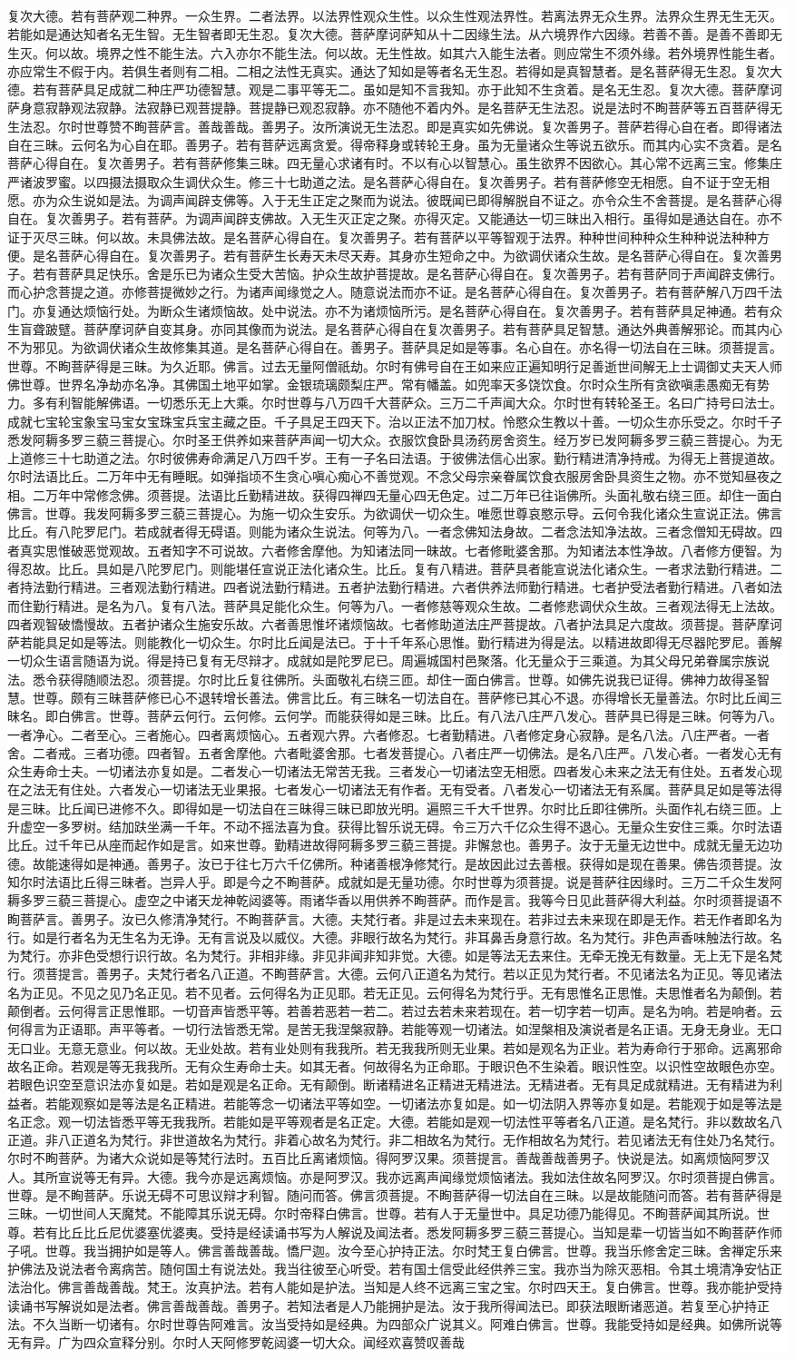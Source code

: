 复次大德。若有菩萨观二种界。一众生界。二者法界。以法界性观众生性。以众生性观法界性。若离法界无众生界。法界众生界无生无灭。若能如是通达知者名无生智。无生智者即无生忍。复次大德。菩萨摩诃萨知从十二因缘生法。从六境界作六因缘。若善不善。是善不善即无生灭。何以故。境界之性不能生法。六入亦尔不能生法。何以故。无生性故。如其六入能生法者。则应常生不须外缘。若外境界性能生者。亦应常生不假于内。若俱生者则有二相。二相之法性无真实。通达了知如是等者名无生忍。若得如是真智慧者。是名菩萨得无生忍。复次大德。若有菩萨具足成就二种庄严功德智慧。观是二事平等无二。虽如是知不言我知。亦于此知不生贪着。是名无生忍。复次大德。菩萨摩诃萨身意寂静观法寂静。法寂静已观菩提静。菩提静已观忍寂静。亦不随他不着内外。是名菩萨无生法忍。说是法时不眴菩萨等五百菩萨得无生法忍。尔时世尊赞不眴菩萨言。善哉善哉。善男子。汝所演说无生法忍。即是真实如先佛说。复次善男子。菩萨若得心自在者。即得诸法自在三昧。云何名为心自在耶。善男子。若有菩萨远离贪爱。得帝释身或转轮王身。虽为无量诸众生等说五欲乐。而其内心实不贪着。是名菩萨心得自在。复次善男子。若有菩萨修集三昧。四无量心求诸有时。不以有心以智慧心。虽生欲界不因欲心。其心常不远离三宝。修集庄严诸波罗蜜。以四摄法摄取众生调伏众生。修三十七助道之法。是名菩萨心得自在。复次善男子。若有菩萨修空无相愿。自不证于空无相愿。亦为众生说如是法。为调声闻辟支佛等。入于无生正定之聚而为说法。彼既闻已即得解脱自不证之。亦令众生不舍菩提。是名菩萨心得自在。复次善男子。若有菩萨。为调声闻辟支佛故。入无生灭正定之聚。亦得灭定。又能通达一切三昧出入相行。虽得如是通达自在。亦不证于灭尽三昧。何以故。未具佛法故。是名菩萨心得自在。复次善男子。若有菩萨以平等智观于法界。种种世间种种众生种种说法种种方便。是名菩萨心得自在。复次善男子。若有菩萨生长寿天未尽天寿。其身亦生短命之中。为欲调伏诸众生故。是名菩萨心得自在。复次善男子。若有菩萨具足快乐。舍是乐已为诸众生受大苦恼。护众生故护菩提故。是名菩萨心得自在。复次善男子。若有菩萨同于声闻辟支佛行。而心护念菩提之道。亦修菩提微妙之行。为诸声闻缘觉之人。随意说法而亦不证。是名菩萨心得自在。复次善男子。若有菩萨解八万四千法门。亦复通达烦恼行处。为断众生诸烦恼故。处中说法。亦不为诸烦恼所污。是名菩萨心得自在。复次善男子。若有菩萨具足神通。若有众生盲聋跛躄。菩萨摩诃萨自变其身。亦同其像而为说法。是名菩萨心得自在复次善男子。若有菩萨具足智慧。通达外典善解邪论。而其内心不为邪见。为欲调伏诸众生故修集其道。是名菩萨心得自在。善男子。菩萨具足如是等事。名心自在。亦名得一切法自在三昧。须菩提言。世尊。不眴菩萨得是三昧。为久近耶。佛言。过去无量阿僧祇劫。尔时有佛号自在王如来应正遍知明行足善逝世间解无上士调御丈夫天人师佛世尊。世界名净劫亦名净。其佛国土地平如掌。金银琉璃颇梨庄严。常有幡盖。如兜率天多饶饮食。尔时众生所有贪欲嗔恚愚痴无有势力。多有利智能解佛语。一切悉乐无上大乘。尔时世尊与八万四千大菩萨众。三万二千声闻大众。尔时世有转轮圣王。名曰广持号曰法士。成就七宝轮宝象宝马宝女宝珠宝兵宝主藏之臣。千子具足王四天下。治以正法不加刀杖。怜愍众生教以十善。一切众生亦乐受之。尔时千子悉发阿耨多罗三藐三菩提心。尔时圣王供养如来菩萨声闻一切大众。衣服饮食卧具汤药房舍资生。经万岁已发阿耨多罗三藐三菩提心。为无上道修三十七助道之法。尔时彼佛寿命满足八万四千岁。王有一子名曰法语。于彼佛法信心出家。勤行精进清净持戒。为得无上菩提道故。尔时法语比丘。二万年中无有睡眠。如弹指顷不生贪心嗔心痴心不善觉观。不念父母宗亲眷属饮食衣服房舍卧具资生之物。亦不觉知昼夜之相。二万年中常修念佛。须菩提。法语比丘勤精进故。获得四禅四无量心四无色定。过二万年已往诣佛所。头面礼敬右绕三匝。却住一面白佛言。世尊。我发阿耨多罗三藐三菩提心。为施一切众生安乐。为欲调伏一切众生。唯愿世尊哀愍示导。云何令我化诸众生宣说正法。佛言比丘。有八陀罗尼门。若成就者得无碍语。则能为诸众生说法。何等为八。一者念佛知法身故。二者念法知净法故。三者念僧知无碍故。四者真实思惟破恶觉观故。五者知字不可说故。六者修舍摩他。为知诸法同一昧故。七者修毗婆舍那。为知诸法本性净故。八者修方便智。为得忍故。比丘。具如是八陀罗尼门。则能堪任宣说正法化诸众生。比丘。复有八精进。菩萨具者能宣说法化诸众生。一者求法勤行精进。二者持法勤行精进。三者观法勤行精进。四者说法勤行精进。五者护法勤行精进。六者供养法师勤行精进。七者护受法者勤行精进。八者如法而住勤行精进。是名为八。复有八法。菩萨具足能化众生。何等为八。一者修慈等观众生故。二者修悲调伏众生故。三者观法得无上法故。四者观智破憍慢故。五者护诸众生施安乐故。六者善思惟坏诸烦恼故。七者修助道法庄严菩提故。八者护法具足六度故。须菩提。菩萨摩诃萨若能具足如是等法。则能教化一切众生。尔时比丘闻是法已。于十千年系心思惟。勤行精进为得是法。以精进故即得无尽器陀罗尼。善解一切众生语言随语为说。得是持已复有无尽辩才。成就如是陀罗尼已。周遍城国村邑聚落。化无量众于三乘道。为其父母兄弟眷属宗族说法。悉令获得随顺法忍。须菩提。尔时比丘复往佛所。头面敬礼右绕三匝。却住一面白佛言。世尊。如佛先说我已证得。佛神力故得圣智慧。世尊。颇有三昧菩萨修已心不退转增长善法。佛言比丘。有三昧名一切法自在。菩萨修已其心不退。亦得增长无量善法。尔时比丘闻三昧名。即白佛言。世尊。菩萨云何行。云何修。云何学。而能获得如是三昧。比丘。有八法八庄严八发心。菩萨具已得是三昧。何等为八。一者净心。二者至心。三者施心。四者离烦恼心。五者观六界。六者修忍。七者勤精进。八者修定身心寂静。是名八法。八庄严者。一者舍。二者戒。三者功德。四者智。五者舍摩他。六者毗婆舍那。七者发菩提心。八者庄严一切佛法。是名八庄严。八发心者。一者发心无有众生寿命士夫。一切诸法亦复如是。二者发心一切诸法无常苦无我。三者发心一切诸法空无相愿。四者发心未来之法无有住处。五者发心现在之法无有住处。六者发心一切诸法无业果报。七者发心一切诸法无有作者。无有受者。八者发心一切诸法无有系属。菩萨具足如是等法得是三昧。比丘闻已进修不久。即得如是一切法自在三昧得三昧已即放光明。遍照三千大千世界。尔时比丘即往佛所。头面作礼右绕三匝。上升虚空一多罗树。结加趺坐满一千年。不动不摇法喜为食。获得比智乐说无碍。令三万六千亿众生得不退心。无量众生安住三乘。尔时法语比丘。过千年已从座而起作如是言。如来世尊。勤精进故得阿耨多罗三藐三菩提。非懈怠也。善男子。汝于无量无边世中。成就无量无边功德。故能速得如是神通。善男子。汝已于往七万六千亿佛所。种诸善根净修梵行。是故因此过去善根。获得如是现在善果。佛告须菩提。汝知尔时法语比丘得三昧者。岂异人乎。即是今之不眴菩萨。成就如是无量功德。尔时世尊为须菩提。说是菩萨往因缘时。三万二千众生发阿耨多罗三藐三菩提心。虚空之中诸天龙神乾闼婆等。雨诸华香以用供养不眴菩萨。而作是言。我等今日见此菩萨得大利益。尔时须菩提语不眴菩萨言。善男子。汝已久修清净梵行。不眴菩萨言。大德。夫梵行者。非是过去未来现在。若非过去未来现在即是无作。若无作者即名为行。如是行者名为无生名为无诤。无有言说及以威仪。大德。非眼行故名为梵行。非耳鼻舌身意行故。名为梵行。非色声香味触法行故。名为梵行。亦非色受想行识行故。名为梵行。非相非缘。非见非闻非知非觉。大德。如是等法无去来住。无牵无挽无有数量。无上无下是名梵行。须菩提言。善男子。夫梵行者名八正道。不眴菩萨言。大德。云何八正道名为梵行。若以正见为梵行者。不见诸法名为正见。等见诸法名为正见。不见之见乃名正见。若不见者。云何得名为正见耶。若无正见。云何得名为梵行乎。无有思惟名正思惟。夫思惟者名为颠倒。若颠倒者。云何得言正思惟耶。一切音声皆悉平等。若善若恶若一若二。若过去若未来若现在。若一切字若一切声。是名为响。若是响者。云何得言为正语耶。声平等者。一切行法皆悉无常。是苦无我涅槃寂静。若能等观一切诸法。如涅槃相及演说者是名正语。无身无身业。无口无口业。无意无意业。何以故。无业处故。若有业处则有我我所。若无我我所则无业果。若如是观名为正业。若为寿命行于邪命。远离邪命故名正命。若观是等无我我所。无有众生寿命士夫。如其无者。何故得名为正命耶。于眼识色不生染着。眼识性空。以识性空故眼色亦空。若眼色识空至意识法亦复如是。若如是观是名正命。无有颠倒。断诸精进名正精进无精进法。无精进者。无有具足成就精进。无有精进为利益者。若能观察如是等法是名正精进。若能等念一切诸法平等如空。一切诸法亦复如是。如一切法阴入界等亦复如是。若能观于如是等法是名正念。观一切法皆悉平等无我我所。若能如是平等观者是名正定。大德。若能如是观一切法性平等者名八正道。是名梵行。非以数故名八正道。非八正道名为梵行。非世道故名为梵行。非着心故名为梵行。非二相故名为梵行。无作相故名为梵行。若见诸法无有住处乃名梵行。尔时不眴菩萨。为诸大众说如是等梵行法时。五百比丘离诸烦恼。得阿罗汉果。须菩提言。善哉善哉善男子。快说是法。如离烦恼阿罗汉人。其所宣说等无有异。大德。我今亦是远离烦恼。亦是阿罗汉。我亦远离声闻缘觉烦恼诸法。我如法住故名阿罗汉。尔时须菩提白佛言。世尊。是不眴菩萨。乐说无碍不可思议辩才利智。随问而答。佛言须菩提。不眴菩萨得一切法自在三昧。以是故能随问而答。若有菩萨得是三昧。一切世间人天魔梵。不能障其乐说无碍。尔时帝释白佛言。世尊。若有人于无量世中。具足功德乃能得见。不眴菩萨闻其所说。世尊。若有比丘比丘尼优婆塞优婆夷。受持是经读诵书写为人解说及闻法者。悉发阿耨多罗三藐三菩提心。当知是辈一切皆当如不眴菩萨作师子吼。世尊。我当拥护如是等人。佛言善哉善哉。憍尸迦。汝今至心护持正法。尔时梵王复白佛言。世尊。我当乐修舍定三昧。舍禅定乐来护佛法及说法者令离病苦。随何国土有说法处。我当往彼至心听受。若有国土信受此经供养三宝。我亦当为除灭恶相。令其土境清净安怗正法治化。佛言善哉善哉。梵王。汝真护法。若有人能如是护法。当知是人终不远离三宝之宝。尔时四天王。复白佛言。世尊。我亦能护受持读诵书写解说如是法者。佛言善哉善哉。善男子。若知法者是人乃能拥护是法。汝于我所得闻法已。即获法眼断诸恶道。若复至心护持正法。不久当断一切诸有。尔时世尊告阿难言。汝当受持如是经典。为四部众广说其义。阿难白佛言。世尊。我能受持如是经典。如佛所说等无有异。广为四众宣释分别。尔时人天阿修罗乾闼婆一切大众。闻经欢喜赞叹善哉